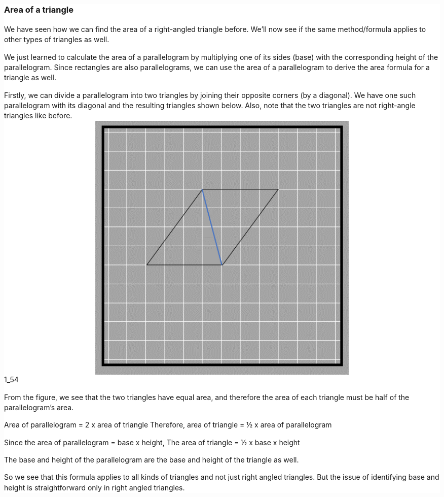
### Area of a triangle 

We have seen how we can find the area of a right-angled triangle before. We’ll now see if the same method/formula applies to other types of triangles as well. 

We just learned to calculate the area of a parallelogram by multiplying one of its sides (base) with the corresponding height of the parallelogram. Since rectangles are also parallelograms, we can use the area of a parallelogram to derive the area formula for a triangle as well. 
 
Firstly, we can divide a parallelogram into two triangles by joining their opposite corners (by a diagonal). We have one such parallelogram with its diagonal and the resulting triangles shown below. Also, note that the two triangles are not right-angle triangles like before.
<img src="1_54_two_halves_of_parm.gif" width="500" style="display: block; margin: 0 auto;">
1_54

From the figure, we see that the two triangles have equal area, and therefore the area of each triangle must be half of the parallelogram’s area.
 
Area of parallelogram = 2 x area of triangle
Therefore, area of triangle = ½ x area of parallelogram

Since the area of parallelogram = base x height, 
The area of triangle = ½ x base x height 

The base and height of the parallelogram are the base and height of the triangle as well.

So we see that this formula applies to all kinds of triangles and not just right angled triangles. But the issue of identifying base and height is straightforward only in right angled triangles. 
